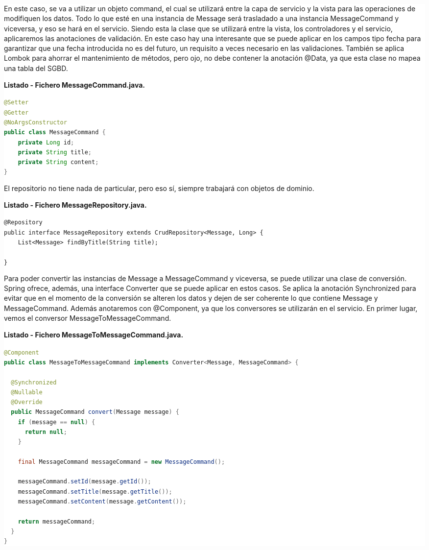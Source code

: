 En este caso, se va a utilizar un objeto command, el cual se utilizará entre la capa de servicio y la vista para las operaciones de modifiquen los datos. Todo lo que esté en una instancia de Message será trasladado a una instancia MessageCommand y viceversa, y eso se hará en el servicio.
Siendo esta la clase que se utilizará entre la vista, los controladores y el servicio, aplicaremos las anotaciones de validación. En este caso hay una interesante que se puede aplicar en los campos tipo fecha para garantizar que una fecha introducida no es del futuro, un requisito a veces necesario en las validaciones. También se aplica Lombok para ahorrar el mantenimiento de métodos, pero ojo, no debe contener la anotación @Data, ya que esta clase no mapea una tabla del SGBD.

**Listado - Fichero MessageCommand.java.**

```java
@Setter
@Getter
@NoArgsConstructor
public class MessageCommand {
    private Long id;
    private String title;
    private String content;
}
```

El repositorio no tiene nada de particular, pero eso sí, siempre trabajará con objetos de dominio.

**Listado - Fichero MessageRepository.java.**

```javac
@Repository
public interface MessageRepository extends CrudRepository<Message, Long> {
	List<Message> findByTitle(String title);

}
```

Para poder convertir las instancias de Message a MessageCommand y viceversa, se puede utilizar una clase de conversión. Spring ofrece, además, una interface Converter que se puede aplicar en estos casos. Se aplica la anotación Synchronized para evitar que en el momento de la conversión se alteren los datos y dejen de ser coherente lo que contiene Message y MessageCommand.
Además anotaremos con @Component, ya que los conversores se utilizarán en el servicio.
En primer lugar, vemos el conversor MessageToMessageCommand.

**Listado - Fichero MessageToMessageCommand.java.**

```java
@Component
public class MessageToMessageCommand implements Converter<Message, MessageCommand> {

  @Synchronized
  @Nullable
  @Override
  public MessageCommand convert(Message message) {
    if (message == null) {
      return null;
    }

    final MessageCommand messageCommand = new MessageCommand();

    messageCommand.setId(message.getId());
    messageCommand.setTitle(message.getTitle());
    messageCommand.setContent(message.getContent());

    return messageCommand;
  }
}
```

